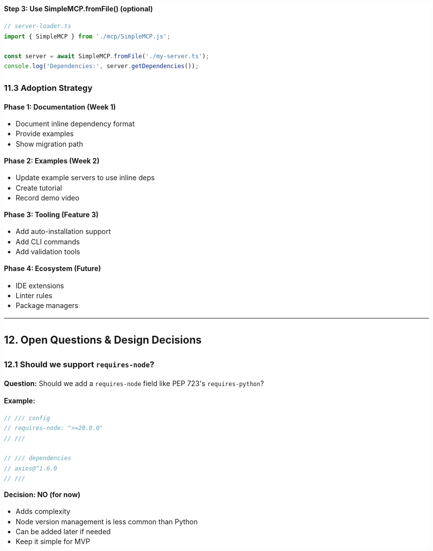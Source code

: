 **Step 3: Use SimpleMCP.fromFile() (optional)**
```typescript
// server-loader.ts
import { SimpleMCP } from './mcp/SimpleMCP.js';

const server = await SimpleMCP.fromFile('./my-server.ts');
console.log('Dependencies:', server.getDependencies());
```

### 11.3 Adoption Strategy

**Phase 1: Documentation (Week 1)**
- Document inline dependency format
- Provide examples
- Show migration path

**Phase 2: Examples (Week 2)**
- Update example servers to use inline deps
- Create tutorial
- Record demo video

**Phase 3: Tooling (Feature 3)**
- Add auto-installation support
- Add CLI commands
- Add validation tools

**Phase 4: Ecosystem (Future)**
- IDE extensions
- Linter rules
- Package managers

---

## 12. Open Questions & Design Decisions

### 12.1 Should we support `requires-node`?

**Question:**
Should we add a `requires-node` field like PEP 723's `requires-python`?

**Example:**
```typescript
// /// config
// requires-node: ">=20.0.0"
// ///

// /// dependencies
// axios@^1.6.0
// ///
```

**Decision: NO (for now)**
- Adds complexity
- Node version management is less common than Python
- Can be added later if needed
- Keep it simple for MVP
